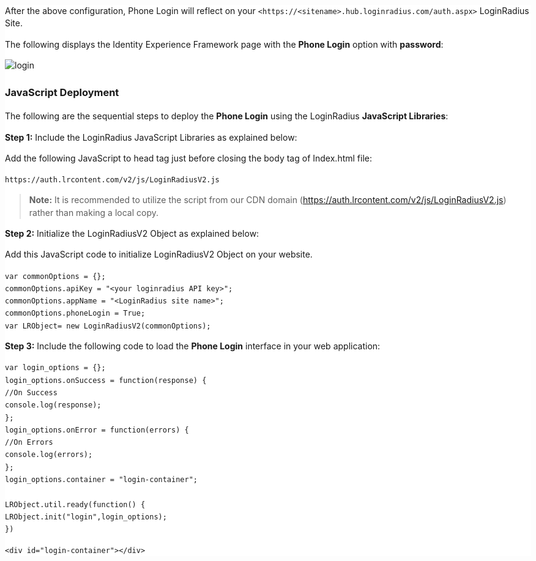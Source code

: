 After the above configuration, Phone Login  will reflect on your `<https://<sitename>.hub.loginradius.com/auth.aspx>` LoginRadius Site.

The following displays the Identity Experience Framework page with the **Phone Login** option with **password**:

![login](https://apidocs.lrcontent.com/images/13_125255e747a8d7448e0.78457823.png "login")

### JavaScript Deployment

The following are the sequential steps to deploy the **Phone Login** using the LoginRadius **JavaScript Libraries**:

**Step 1:** Include the LoginRadius JavaScript Libraries as explained below:

Add the following JavaScript to head tag just before closing the body tag of Index.html file:

```
https://auth.lrcontent.com/v2/js/LoginRadiusV2.js
```


> **Note:** It is recommended to utilize the script from our CDN domain (https://auth.lrcontent.com/v2/js/LoginRadiusV2.js) rather than making a local copy.


**Step 2:** Initialize the LoginRadiusV2 Object as explained below:

Add this JavaScript code to initialize LoginRadiusV2 Object on your website.

```
var commonOptions = {};
commonOptions.apiKey = "<your loginradius API key>";
commonOptions.appName = "<LoginRadius site name>";
commonOptions.phoneLogin = True;
var LRObject= new LoginRadiusV2(commonOptions);
```
**Step 3:** Include the following code to load the **Phone Login** interface in your web application:

```
var login_options = {};
login_options.onSuccess = function(response) {
//On Success
console.log(response);
};
login_options.onError = function(errors) {
//On Errors
console.log(errors);
};
login_options.container = "login-container";

LRObject.util.ready(function() {
LRObject.init("login",login_options);
})
```

```
<div id="login-container"></div>
```
